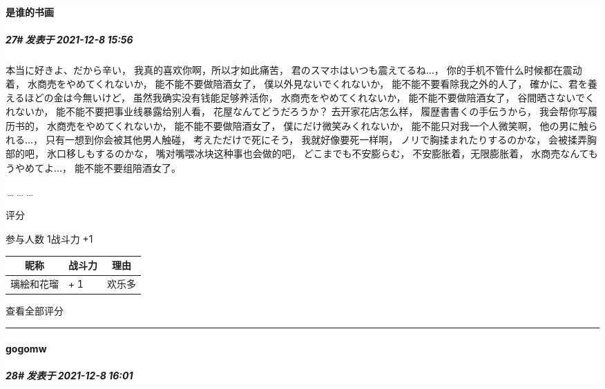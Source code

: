 ####  是谁的书画  
##### 27#       发表于 2021-12-8 15:56

本当に好きよ、だから辛い，
我真的喜欢你啊，所以才如此痛苦，
君のスマホはいつも震えてるね…，
你的手机不管什么时候都在震动着，
水商売をやめてくれないか，
能不能不要做陪酒女了，
僕以外見ないでくれないか，
能不能不要看除我之外的人了，
確かに、君を養えるほどの金は今無いけど，
虽然我确实没有钱能足够养活你，
水商売をやめてくれないか，
能不能不要做陪酒女了，
谷間晒さないでくれないか，
能不能不要把事业线暴露给别人看，
花屋なんてどうだろうか？
去开家花店怎么样，
履歴書書くの手伝うから，
我会帮你写履历书的，
水商売をやめてくれないか，
能不能不要做陪酒女了，
僕にだけ微笑みくれないか，
能不能只对我一个人微笑啊，
他の男に触られる…，
只有一想到你会被其他男人触碰，
考えただけで死にそう，
我就好像要死一样啊，
ノリで胸揉まれたりするのかな，
会被揉弄胸部的吧，
氷口移しもするのかな，
嘴对嘴喂冰块这种事也会做的吧，
どこまでも不安膨らむ，
不安膨胀着，无限膨胀着，
水商売なんてもうやめてよ…，
能不能不要组陪酒女了。

﹍﹍﹍

评分

 参与人数 1战斗力 +1

|昵称|战斗力|理由|
|----|---|---|
| 璃絵和花瑠| + 1|欢乐多|

查看全部评分

*****

####  gogomw  
##### 28#       发表于 2021-12-8 16:01
